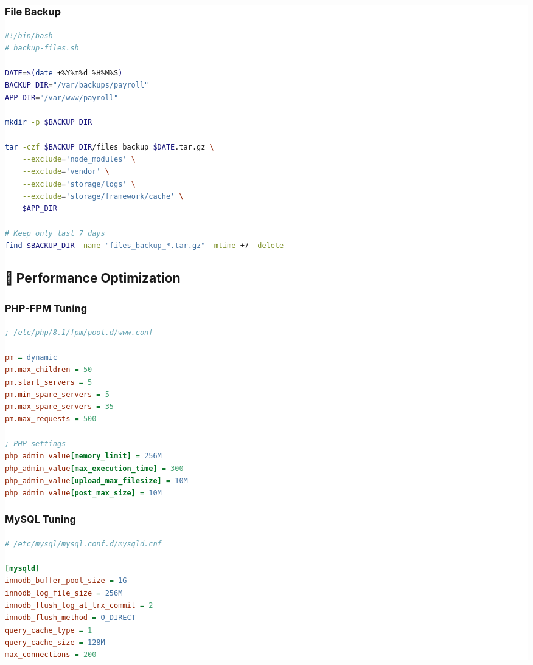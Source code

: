 ### File Backup

```bash
#!/bin/bash
# backup-files.sh

DATE=$(date +%Y%m%d_%H%M%S)
BACKUP_DIR="/var/backups/payroll"
APP_DIR="/var/www/payroll"

mkdir -p $BACKUP_DIR

tar -czf $BACKUP_DIR/files_backup_$DATE.tar.gz \
    --exclude='node_modules' \
    --exclude='vendor' \
    --exclude='storage/logs' \
    --exclude='storage/framework/cache' \
    $APP_DIR

# Keep only last 7 days
find $BACKUP_DIR -name "files_backup_*.tar.gz" -mtime +7 -delete
```

## 🚀 Performance Optimization

### PHP-FPM Tuning

```ini
; /etc/php/8.1/fpm/pool.d/www.conf

pm = dynamic
pm.max_children = 50
pm.start_servers = 5
pm.min_spare_servers = 5
pm.max_spare_servers = 35
pm.max_requests = 500

; PHP settings
php_admin_value[memory_limit] = 256M
php_admin_value[max_execution_time] = 300
php_admin_value[upload_max_filesize] = 10M
php_admin_value[post_max_size] = 10M
```

### MySQL Tuning

```ini
# /etc/mysql/mysql.conf.d/mysqld.cnf

[mysqld]
innodb_buffer_pool_size = 1G
innodb_log_file_size = 256M
innodb_flush_log_at_trx_commit = 2
innodb_flush_method = O_DIRECT
query_cache_type = 1
query_cache_size = 128M
max_connections = 200
```
